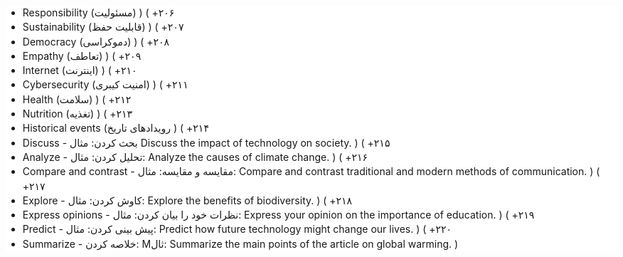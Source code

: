 - Responsibility (مسئولیت)
)
(
+۲۰۶
- Sustainability (قابلیت حفظ)
)
(
+۲۰۷
- Democracy (دموکراسی)
)
(
+۲۰۸
- Empathy (تعاطف)
)
(
+۲۰۹
- Internet (اینترنت)
)
(
+۲۱۰
- Cybersecurity (امنیت کیبری)
)
(
+۲۱۱
- Health (سلامت)
)
(
+۲۱۲
- Nutrition (تغذیه)
)
(
+۲۱۳
- Historical events (رویدادهای تاریخ 
)
(
+۲۱۴
- Discuss - بحث کردن: مثال Discuss the impact of technology on society.
)
(
+۲۱۵
- Analyze - تحلیل کردن: مثال: Analyze the causes of climate change.
)
(
+۲۱۶
- Compare and contrast - مقایسه و مقایسه: مثال: Compare and contrast traditional and modern methods of communication.
)
(
+۲۱۷
- Explore - کاوش کردن: مثال: Explore the benefits of biodiversity.
)
(
+۲۱۸
- Express opinions - نظرات خود را بیان کردن: مثال: Express your opinion on the importance of education.
)
(
+۲۱۹
- Predict - پیش بینی کردن: مثال: Predict how future technology might change our lives.
)
(
+۲۲۰
- Summarize - خلاصه کردن: Mثال: Summarize the main points of the article on global warming.
)